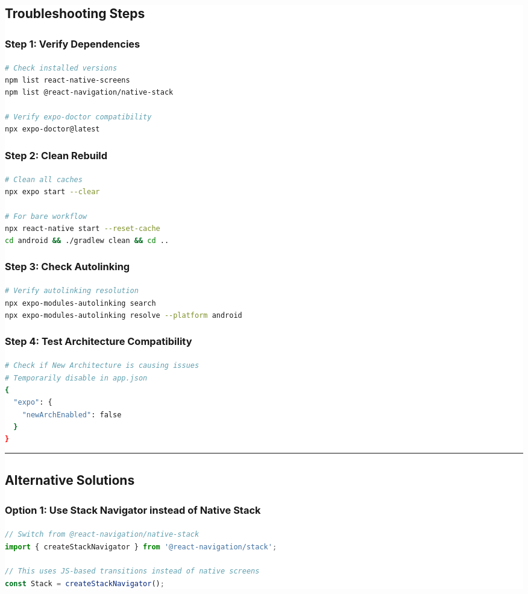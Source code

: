 
## Troubleshooting Steps

### Step 1: Verify Dependencies
```bash
# Check installed versions
npm list react-native-screens
npm list @react-navigation/native-stack

# Verify expo-doctor compatibility
npx expo-doctor@latest
```

### Step 2: Clean Rebuild
```bash
# Clean all caches
npx expo start --clear

# For bare workflow
npx react-native start --reset-cache
cd android && ./gradlew clean && cd ..
```

### Step 3: Check Autolinking
```bash
# Verify autolinking resolution
npx expo-modules-autolinking search
npx expo-modules-autolinking resolve --platform android
```

### Step 4: Test Architecture Compatibility
```bash
# Check if New Architecture is causing issues
# Temporarily disable in app.json
{
  "expo": {
    "newArchEnabled": false
  }
}
```

---

## Alternative Solutions

### Option 1: Use Stack Navigator instead of Native Stack
```javascript
// Switch from @react-navigation/native-stack
import { createStackNavigator } from '@react-navigation/stack';

// This uses JS-based transitions instead of native screens
const Stack = createStackNavigator();
```
